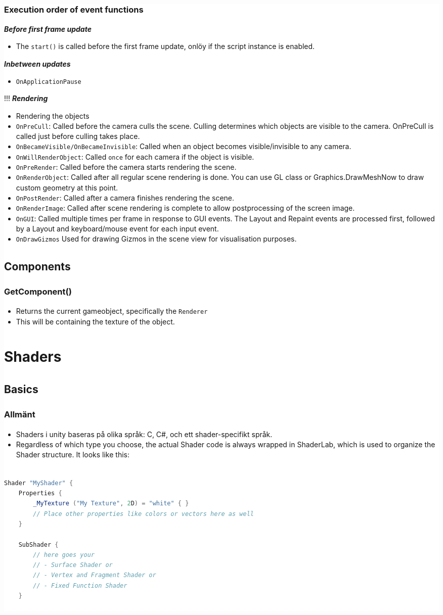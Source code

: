 

### Execution order of event functions

***Before first frame update***

* The `start()` is called before the first frame update, onlöy if the script instance is enabled. 



***Inbetween updates***

* `OnApplicationPause`



!!! ***Rendering***

* Rendering the objects
* `OnPreCull`: Called before the camera culls the scene. Culling determines which objects are visible to the camera. OnPreCull is called just before culling takes place.
* `OnBecameVisible/OnBecameInvisible`: Called when an object becomes visible/invisible to any camera.
* `OnWillRenderObject`: Called `once` for each camera if the object is visible.
* `OnPreRender`: Called before the camera starts rendering the scene.
* `OnRenderObject`: Called after all regular scene rendering is done. You can use GL class or Graphics.DrawMeshNow to draw custom geometry at this point.
* `OnPostRender`: Called after a camera finishes rendering the scene.
* `OnRenderImage`: Called after scene rendering is complete to allow postprocessing of the screen image.
* `OnGUI`: Called multiple times per frame in response to GUI events. The Layout and Repaint events are processed first, followed by a Layout and keyboard/mouse event for each input event.
* `OnDrawGizmos` Used for drawing Gizmos in the scene view for visualisation purposes.

## Components



### GetComponent<Renderer>()

* Returns the current gameobject, specifically the `Renderer`
* This will be containing the texture of the object. 

# Shaders

## Basics

### Allmänt

* Shaders i unity baseras på olika språk: C, C#, och ett shader-specifikt språk.
* Regardless of which type you choose, the actual Shader code is always wrapped in ShaderLab, which is used to organize the Shader structure. It looks like this:

```c#

Shader "MyShader" {
    Properties {
        _MyTexture ("My Texture", 2D) = "white" { }
        // Place other properties like colors or vectors here as well
    }
    
    SubShader {
        // here goes your
        // - Surface Shader or
        // - Vertex and Fragment Shader or
        // - Fixed Function Shader
    }
    
```
